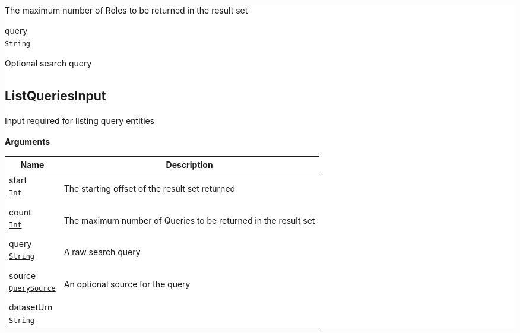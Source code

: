 <p>The maximum number of Roles to be returned in the result set</p>
</td>
</tr>
<tr>
<td>
query<br />
<a href="/docs/graphql/scalars#string"><code>String</code></a>
</td>
<td>
<p>Optional search query</p>
</td>
</tr>
</tbody>
</table>

## ListQueriesInput

Input required for listing query entities

<p style={{ marginBottom: "0.4em" }}><strong>Arguments</strong></p>

<table>
<thead><tr><th>Name</th><th>Description</th></tr></thead>
<tbody>
<tr>
<td>
start<br />
<a href="/docs/graphql/scalars#int"><code>Int</code></a>
</td>
<td>
<p>The starting offset of the result set returned</p>
</td>
</tr>
<tr>
<td>
count<br />
<a href="/docs/graphql/scalars#int"><code>Int</code></a>
</td>
<td>
<p>The maximum number of Queries to be returned in the result set</p>
</td>
</tr>
<tr>
<td>
query<br />
<a href="/docs/graphql/scalars#string"><code>String</code></a>
</td>
<td>
<p>A raw search query</p>
</td>
</tr>
<tr>
<td>
source<br />
<a href="/docs/graphql/enums#querysource"><code>QuerySource</code></a>
</td>
<td>
<p>An optional source for the query</p>
</td>
</tr>
<tr>
<td>
datasetUrn<br />
<a href="/docs/graphql/scalars#string"><code>String</code></a>